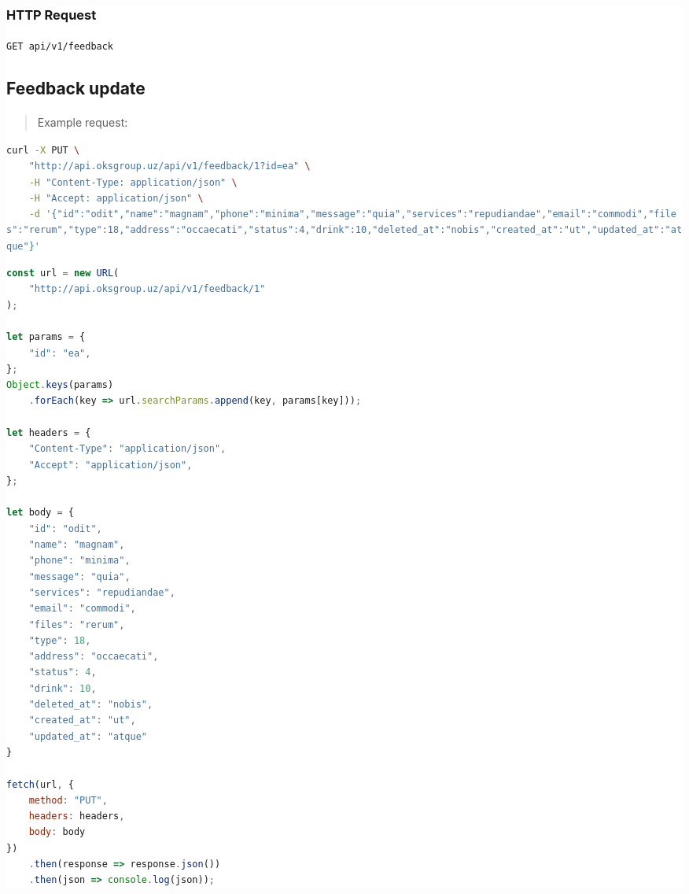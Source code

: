 ### HTTP Request
`GET api/v1/feedback`





## Feedback update

> Example request:

```bash
curl -X PUT \
    "http://api.oksgroup.uz/api/v1/feedback/1?id=ea" \
    -H "Content-Type: application/json" \
    -H "Accept: application/json" \
    -d '{"id":"odit","name":"magnam","phone":"minima","message":"quia","services":"repudiandae","email":"commodi","files":"rerum","type":18,"address":"occaecati","status":4,"drink":10,"deleted_at":"nobis","created_at":"ut","updated_at":"atque"}'

```

```javascript
const url = new URL(
    "http://api.oksgroup.uz/api/v1/feedback/1"
);

let params = {
    "id": "ea",
};
Object.keys(params)
    .forEach(key => url.searchParams.append(key, params[key]));

let headers = {
    "Content-Type": "application/json",
    "Accept": "application/json",
};

let body = {
    "id": "odit",
    "name": "magnam",
    "phone": "minima",
    "message": "quia",
    "services": "repudiandae",
    "email": "commodi",
    "files": "rerum",
    "type": 18,
    "address": "occaecati",
    "status": 4,
    "drink": 10,
    "deleted_at": "nobis",
    "created_at": "ut",
    "updated_at": "atque"
}

fetch(url, {
    method: "PUT",
    headers: headers,
    body: body
})
    .then(response => response.json())
    .then(json => console.log(json));
```

